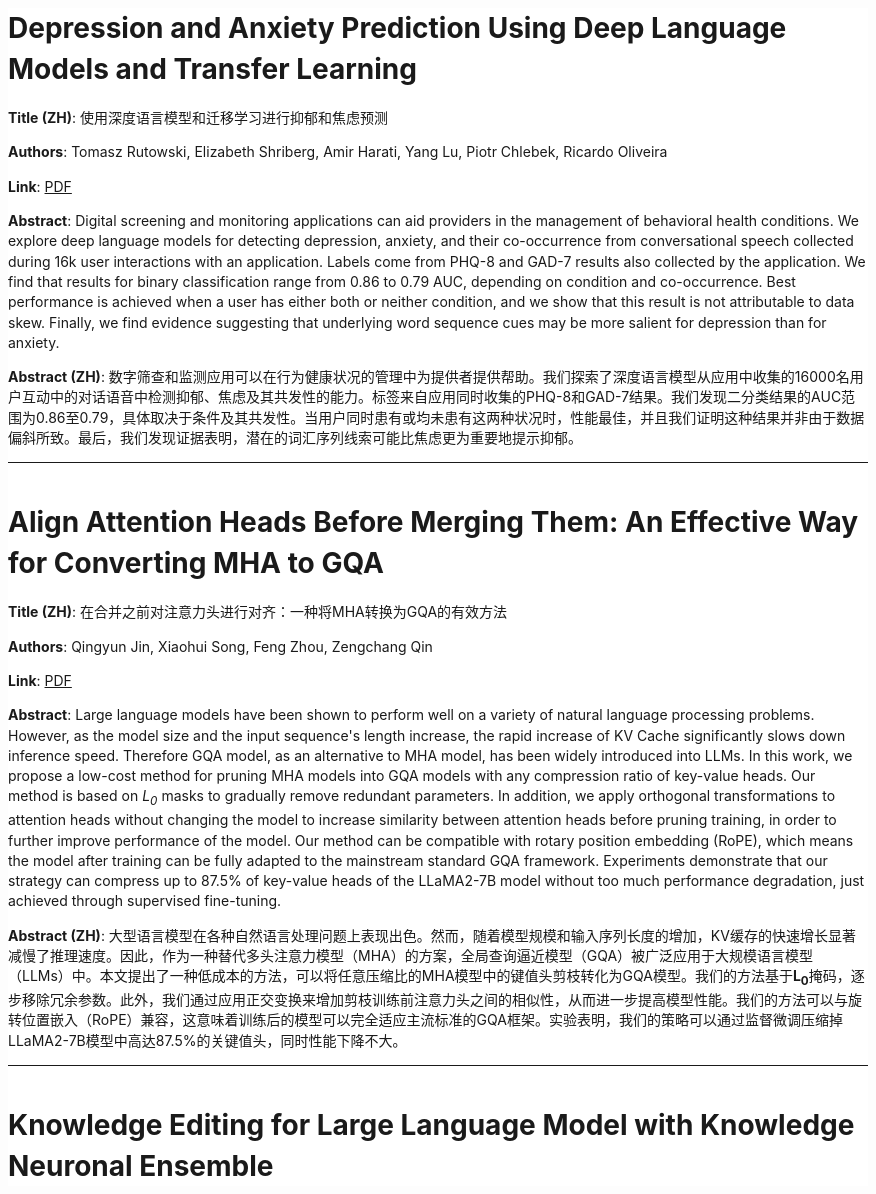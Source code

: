 # Depression and Anxiety Prediction Using Deep Language Models and Transfer Learning 

**Title (ZH)**: 使用深度语言模型和迁移学习进行抑郁和焦虑预测 

**Authors**: Tomasz Rutowski, Elizabeth Shriberg, Amir Harati, Yang Lu, Piotr Chlebek, Ricardo Oliveira  

**Link**: [PDF](https://arxiv.org/pdf/2412.20741)  

**Abstract**: Digital screening and monitoring applications can aid providers in the management of behavioral health conditions. We explore deep language models for detecting depression, anxiety, and their co-occurrence from conversational speech collected during 16k user interactions with an application. Labels come from PHQ-8 and GAD-7 results also collected by the application. We find that results for binary classification range from 0.86 to 0.79 AUC, depending on condition and co-occurrence. Best performance is achieved when a user has either both or neither condition, and we show that this result is not attributable to data skew. Finally, we find evidence suggesting that underlying word sequence cues may be more salient for depression than for anxiety. 

**Abstract (ZH)**: 数字筛查和监测应用可以在行为健康状况的管理中为提供者提供帮助。我们探索了深度语言模型从应用中收集的16000名用户互动中的对话语音中检测抑郁、焦虑及其共发性的能力。标签来自应用同时收集的PHQ-8和GAD-7结果。我们发现二分类结果的AUC范围为0.86至0.79，具体取决于条件及其共发性。当用户同时患有或均未患有这两种状况时，性能最佳，并且我们证明这种结果并非由于数据偏斜所致。最后，我们发现证据表明，潜在的词汇序列线索可能比焦虑更为重要地提示抑郁。 

---
# Align Attention Heads Before Merging Them: An Effective Way for Converting MHA to GQA 

**Title (ZH)**: 在合并之前对注意力头进行对齐：一种将MHA转换为GQA的有效方法 

**Authors**: Qingyun Jin, Xiaohui Song, Feng Zhou, Zengchang Qin  

**Link**: [PDF](https://arxiv.org/pdf/2412.20677)  

**Abstract**: Large language models have been shown to perform well on a variety of natural language processing problems. However, as the model size and the input sequence's length increase, the rapid increase of KV Cache significantly slows down inference speed. Therefore GQA model, as an alternative to MHA model, has been widely introduced into LLMs. In this work, we propose a low-cost method for pruning MHA models into GQA models with any compression ratio of key-value heads. Our method is based on $\mathit{L_0}$ masks to gradually remove redundant parameters. In addition, we apply orthogonal transformations to attention heads without changing the model to increase similarity between attention heads before pruning training, in order to further improve performance of the model. Our method can be compatible with rotary position embedding (RoPE), which means the model after training can be fully adapted to the mainstream standard GQA framework. Experiments demonstrate that our strategy can compress up to 87.5% of key-value heads of the LLaMA2-7B model without too much performance degradation, just achieved through supervised fine-tuning. 

**Abstract (ZH)**: 大型语言模型在各种自然语言处理问题上表现出色。然而，随着模型规模和输入序列长度的增加，KV缓存的快速增长显著减慢了推理速度。因此，作为一种替代多头注意力模型（MHA）的方案，全局查询逼近模型（GQA）被广泛应用于大规模语言模型（LLMs）中。本文提出了一种低成本的方法，可以将任意压缩比的MHA模型中的键值头剪枝转化为GQA模型。我们的方法基于$\mathbf{L_0}$掩码，逐步移除冗余参数。此外，我们通过应用正交变换来增加剪枝训练前注意力头之间的相似性，从而进一步提高模型性能。我们的方法可以与旋转位置嵌入（RoPE）兼容，这意味着训练后的模型可以完全适应主流标准的GQA框架。实验表明，我们的策略可以通过监督微调压缩掉LLaMA2-7B模型中高达87.5%的关键值头，同时性能下降不大。 

---
# Knowledge Editing for Large Language Model with Knowledge Neuronal Ensemble 

